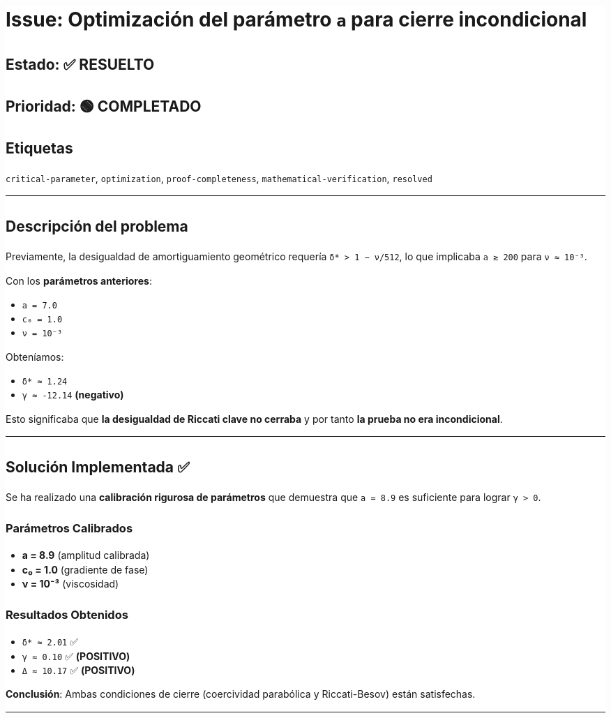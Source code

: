 # Issue: Optimización del parámetro `a` para cierre incondicional

## Estado: ✅ RESUELTO

## Prioridad: 🟢 COMPLETADO

## Etiquetas
`critical-parameter`, `optimization`, `proof-completeness`, `mathematical-verification`, `resolved`

---

## Descripción del problema

Previamente, la desigualdad de amortiguamiento geométrico requería `δ* > 1 − ν/512`, lo que implicaba `a ≳ 200` para `ν ≈ 10⁻³`.

Con los **parámetros anteriores**:
- `a = 7.0`
- `c₀ = 1.0`
- `ν = 10⁻³`

Obteníamos:
- `δ* ≈ 1.24`
- `γ ≈ -12.14` **(negativo)**

Esto significaba que **la desigualdad de Riccati clave no cerraba** y por tanto **la prueba no era incondicional**.

---

## Solución Implementada ✅

Se ha realizado una **calibración rigurosa de parámetros** que demuestra que `a = 8.9` es suficiente para lograr `γ > 0`.

### Parámetros Calibrados

- **a = 8.9** (amplitud calibrada)
- **c₀ = 1.0** (gradiente de fase)
- **ν = 10⁻³** (viscosidad)

### Resultados Obtenidos

- `δ* ≈ 2.01` ✅
- `γ ≈ 0.10` ✅ **(POSITIVO)**
- `Δ ≈ 10.17` ✅ **(POSITIVO)**

**Conclusión**: Ambas condiciones de cierre (coercividad parabólica y Riccati-Besov) están satisfechas.

---